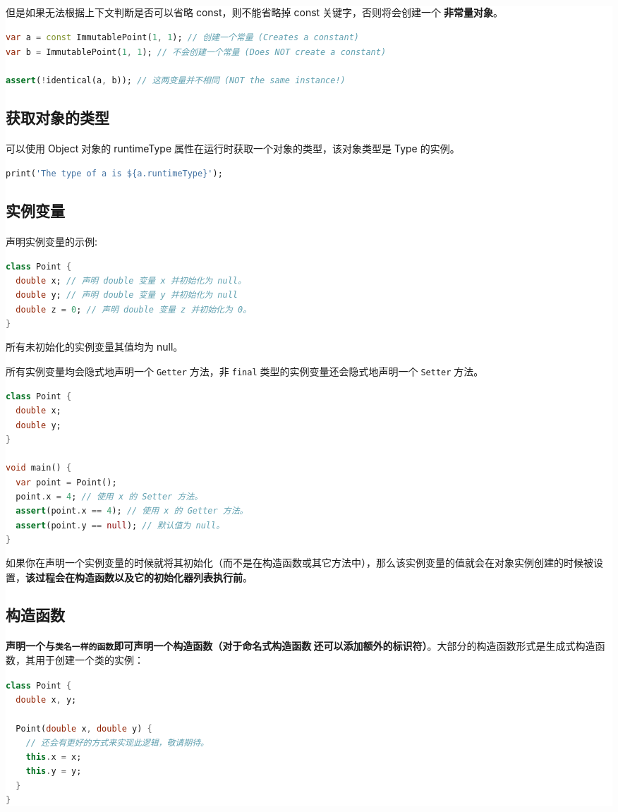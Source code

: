 但是如果无法根据上下文判断是否可以省略 const，则不能省略掉 const 关键字，否则将会创建一个 **非常量对象**。

```dart
var a = const ImmutablePoint(1, 1); // 创建一个常量 (Creates a constant)
var b = ImmutablePoint(1, 1); // 不会创建一个常量 (Does NOT create a constant)

assert(!identical(a, b)); // 这两变量并不相同 (NOT the same instance!)
```

## 获取对象的类型

可以使用 Object 对象的 runtimeType 属性在运行时获取一个对象的类型，该对象类型是 Type 的实例。

```dart
print('The type of a is ${a.runtimeType}');
```

## 实例变量

声明实例变量的示例:

```dart
class Point {
  double x; // 声明 double 变量 x 并初始化为 null。
  double y; // 声明 double 变量 y 并初始化为 null
  double z = 0; // 声明 double 变量 z 并初始化为 0。
}
```

所有未初始化的实例变量其值均为 null。

所有实例变量均会隐式地声明一个 `Getter` 方法，非 `final` 类型的实例变量还会隐式地声明一个 `Setter` 方法。

```dart
class Point {
  double x;
  double y;
}

void main() {
  var point = Point();
  point.x = 4; // 使用 x 的 Setter 方法。
  assert(point.x == 4); // 使用 x 的 Getter 方法。
  assert(point.y == null); // 默认值为 null。
}
```

如果你在声明一个实例变量的时候就将其初始化（而不是在构造函数或其它方法中），那么该实例变量的值就会在对象实例创建的时候被设置，**该过程会在构造函数以及它的初始化器列表执行前**。

## 构造函数

**声明一个与`类名一样的函数`即可声明一个构造函数（对于命名式构造函数 还可以添加额外的标识符）**。大部分的构造函数形式是生成式构造函数，其用于创建一个类的实例：

```dart
class Point {
  double x, y;

  Point(double x, double y) {
    // 还会有更好的方式来实现此逻辑，敬请期待。
    this.x = x;
    this.y = y;
  }
}
```
